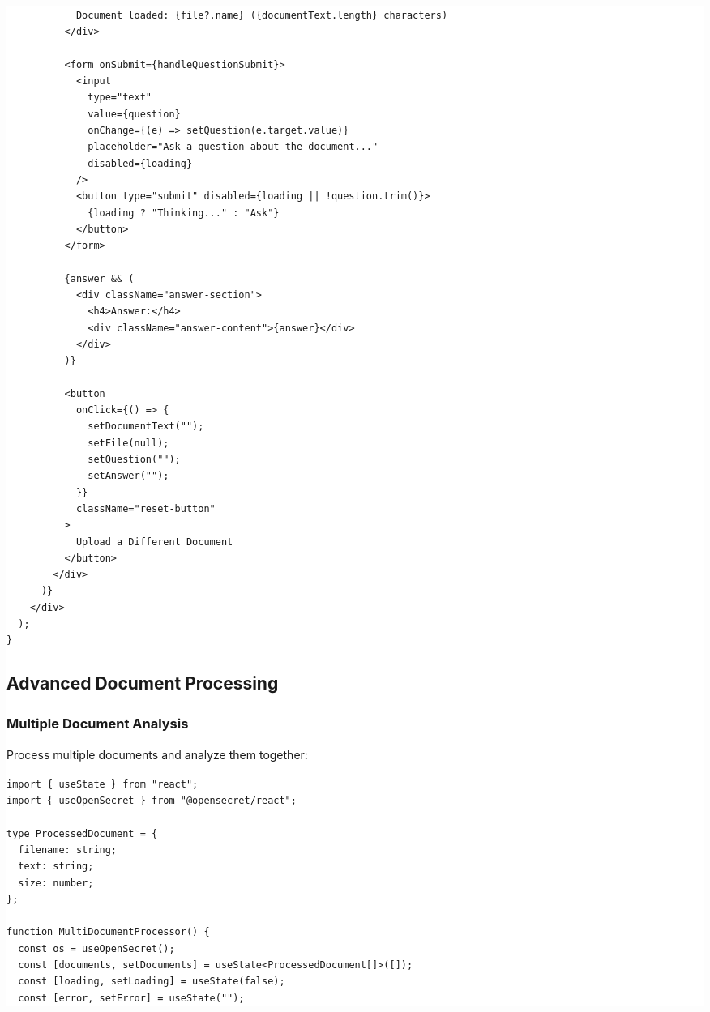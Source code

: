 ```tsx
            Document loaded: {file?.name} ({documentText.length} characters)
          </div>
          
          <form onSubmit={handleQuestionSubmit}>
            <input
              type="text"
              value={question}
              onChange={(e) => setQuestion(e.target.value)}
              placeholder="Ask a question about the document..."
              disabled={loading}
            />
            <button type="submit" disabled={loading || !question.trim()}>
              {loading ? "Thinking..." : "Ask"}
            </button>
          </form>
          
          {answer && (
            <div className="answer-section">
              <h4>Answer:</h4>
              <div className="answer-content">{answer}</div>
            </div>
          )}
          
          <button 
            onClick={() => {
              setDocumentText("");
              setFile(null);
              setQuestion("");
              setAnswer("");
            }}
            className="reset-button"
          >
            Upload a Different Document
          </button>
        </div>
      )}
    </div>
  );
}
```

## Advanced Document Processing

### Multiple Document Analysis

Process multiple documents and analyze them together:

```tsx
import { useState } from "react";
import { useOpenSecret } from "@opensecret/react";

type ProcessedDocument = {
  filename: string;
  text: string;
  size: number;
};

function MultiDocumentProcessor() {
  const os = useOpenSecret();
  const [documents, setDocuments] = useState<ProcessedDocument[]>([]);
  const [loading, setLoading] = useState(false);
  const [error, setError] = useState("");

```